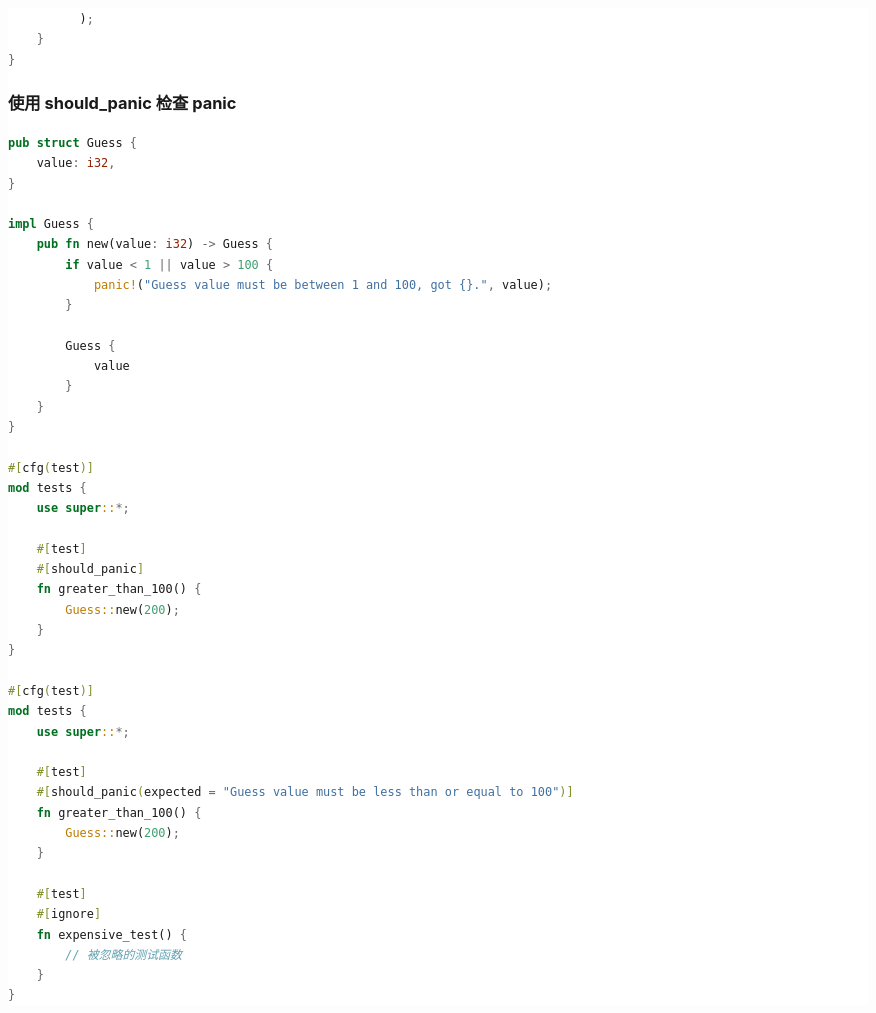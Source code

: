 ```rust
  		  );
    }
}
```



### 使用 should_panic 检查 panic

```rust
pub struct Guess {
    value: i32,
}

impl Guess {
    pub fn new(value: i32) -> Guess {
        if value < 1 || value > 100 {
            panic!("Guess value must be between 1 and 100, got {}.", value);
        }

        Guess {
            value
        }
    }
}

#[cfg(test)]
mod tests {
    use super::*;

    #[test]
    #[should_panic]
    fn greater_than_100() {
        Guess::new(200);
    }
}

#[cfg(test)]
mod tests {
    use super::*;

    #[test]
    #[should_panic(expected = "Guess value must be less than or equal to 100")]
    fn greater_than_100() {
        Guess::new(200);
    }
  	
  	#[test]
    #[ignore]
    fn expensive_test() {
        // 被忽略的测试函数
    }
}
```
